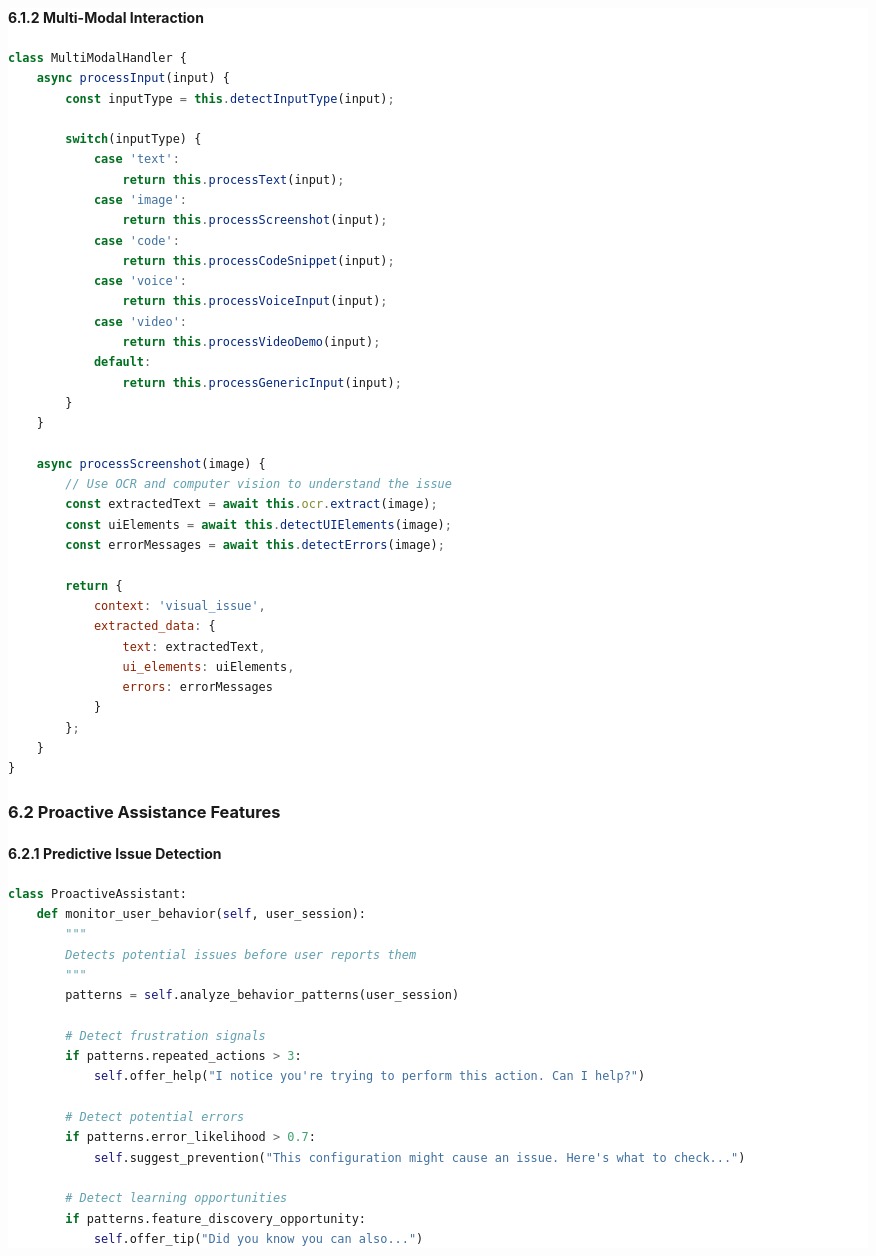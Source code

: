 #### 6.1.2 Multi-Modal Interaction
```javascript
class MultiModalHandler {
    async processInput(input) {
        const inputType = this.detectInputType(input);
        
        switch(inputType) {
            case 'text':
                return this.processText(input);
            case 'image':
                return this.processScreenshot(input);
            case 'code':
                return this.processCodeSnippet(input);
            case 'voice':
                return this.processVoiceInput(input);
            case 'video':
                return this.processVideoDemo(input);
            default:
                return this.processGenericInput(input);
        }
    }
    
    async processScreenshot(image) {
        // Use OCR and computer vision to understand the issue
        const extractedText = await this.ocr.extract(image);
        const uiElements = await this.detectUIElements(image);
        const errorMessages = await this.detectErrors(image);
        
        return {
            context: 'visual_issue',
            extracted_data: {
                text: extractedText,
                ui_elements: uiElements,
                errors: errorMessages
            }
        };
    }
}
```

### 6.2 Proactive Assistance Features

#### 6.2.1 Predictive Issue Detection
```python
class ProactiveAssistant:
    def monitor_user_behavior(self, user_session):
        """
        Detects potential issues before user reports them
        """
        patterns = self.analyze_behavior_patterns(user_session)
        
        # Detect frustration signals
        if patterns.repeated_actions > 3:
            self.offer_help("I notice you're trying to perform this action. Can I help?")
            
        # Detect potential errors
        if patterns.error_likelihood > 0.7:
            self.suggest_prevention("This configuration might cause an issue. Here's what to check...")
            
        # Detect learning opportunities
        if patterns.feature_discovery_opportunity:
            self.offer_tip("Did you know you can also...")
```